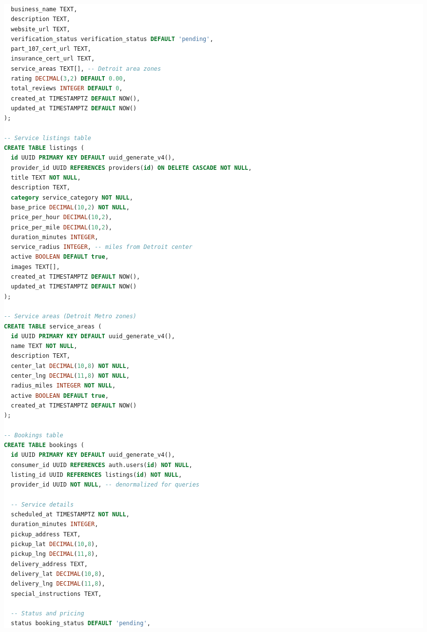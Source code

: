 ```sql
  business_name TEXT,
  description TEXT,
  website_url TEXT,
  verification_status verification_status DEFAULT 'pending',
  part_107_cert_url TEXT,
  insurance_cert_url TEXT,
  service_areas TEXT[], -- Detroit area zones
  rating DECIMAL(3,2) DEFAULT 0.00,
  total_reviews INTEGER DEFAULT 0,
  created_at TIMESTAMPTZ DEFAULT NOW(),
  updated_at TIMESTAMPTZ DEFAULT NOW()
);

-- Service listings table
CREATE TABLE listings (
  id UUID PRIMARY KEY DEFAULT uuid_generate_v4(),
  provider_id UUID REFERENCES providers(id) ON DELETE CASCADE NOT NULL,
  title TEXT NOT NULL,
  description TEXT,
  category service_category NOT NULL,
  base_price DECIMAL(10,2) NOT NULL,
  price_per_hour DECIMAL(10,2),
  price_per_mile DECIMAL(10,2),
  duration_minutes INTEGER,
  service_radius INTEGER, -- miles from Detroit center
  active BOOLEAN DEFAULT true,
  images TEXT[],
  created_at TIMESTAMPTZ DEFAULT NOW(),
  updated_at TIMESTAMPTZ DEFAULT NOW()
);

-- Service areas (Detroit Metro zones)
CREATE TABLE service_areas (
  id UUID PRIMARY KEY DEFAULT uuid_generate_v4(),
  name TEXT NOT NULL,
  description TEXT,
  center_lat DECIMAL(10,8) NOT NULL,
  center_lng DECIMAL(11,8) NOT NULL,
  radius_miles INTEGER NOT NULL,
  active BOOLEAN DEFAULT true,
  created_at TIMESTAMPTZ DEFAULT NOW()
);

-- Bookings table
CREATE TABLE bookings (
  id UUID PRIMARY KEY DEFAULT uuid_generate_v4(),
  consumer_id UUID REFERENCES auth.users(id) NOT NULL,
  listing_id UUID REFERENCES listings(id) NOT NULL,
  provider_id UUID NOT NULL, -- denormalized for queries
  
  -- Service details
  scheduled_at TIMESTAMPTZ NOT NULL,
  duration_minutes INTEGER,
  pickup_address TEXT,
  pickup_lat DECIMAL(10,8),
  pickup_lng DECIMAL(11,8),
  delivery_address TEXT,
  delivery_lat DECIMAL(10,8),
  delivery_lng DECIMAL(11,8),
  special_instructions TEXT,
  
  -- Status and pricing
  status booking_status DEFAULT 'pending',
```